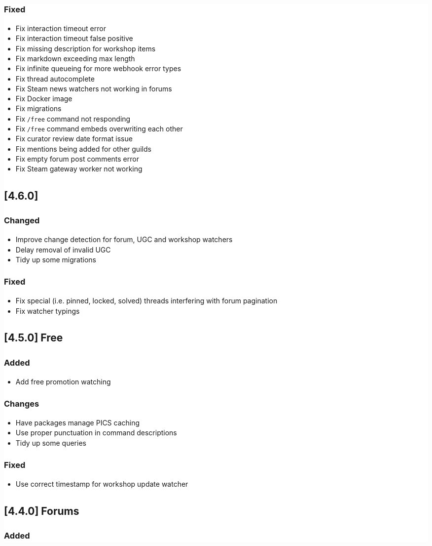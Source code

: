 ### Fixed

- Fix interaction timeout error
- Fix interaction timeout false positive
- Fix missing description for workshop items
- Fix markdown exceeding max length
- Fix infinite queueing for more webhook error types
- Fix thread autocomplete
- Fix Steam news watchers not working in forums
- Fix Docker image
- Fix migrations
- Fix `/free` command not responding
- Fix `/free` command embeds overwriting each other
- Fix curator review date format issue
- Fix mentions being added for other guilds
- Fix empty forum post comments error
- Fix Steam gateway worker not working

## [4.6.0]

### Changed

- Improve change detection for forum, UGC and workshop watchers
- Delay removal of invalid UGC
- Tidy up some migrations

### Fixed

- Fix special (i.e. pinned, locked, solved) threads interfering with forum pagination
- Fix watcher typings

## [4.5.0] Free

### Added

- Add free promotion watching

### Changes

- Have packages manage PICS caching
- Use proper punctuation in command descriptions
- Tidy up some queries

### Fixed

- Use correct timestamp for workshop update watcher

## [4.4.0] Forums

### Added
